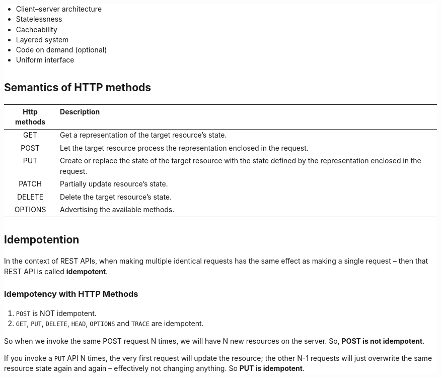 - Client–server architecture
- Statelessness
- Cacheability
- Layered system
- Code on demand (optional)
- Uniform interface

## Semantics of HTTP methods

| Http methods | Description                                                                                                              |
|:------------:|:------------------------------------------------------------------------------------------------------------------------ |
|     GET      | Get a representation of the target resource’s state.                                                                     |
|     POST     | Let the target resource process the representation enclosed in the request.                                              |
|     PUT      | Create or replace the state of the target resource with the state defined by the representation enclosed in the request. |
|    PATCH     | Partially update resource’s state.                                                                                       |
|    DELETE    | Delete the target resource’s state.                                                                                      |
|   OPTIONS    | Advertising the available methods.                                                                                       |


## Idempotention 

In the context of REST APIs, when making multiple identical requests has the same effect as making a single request – then that REST API is called **idempotent**.

### Idempotency with HTTP Methods

1.  `POST` is NOT idempotent.
2.  `GET`, `PUT`, `DELETE`, `HEAD`, `OPTIONS` and `TRACE` are idempotent.

So when we invoke the same POST request N times, we will have N new resources on the server. So, **POST is not idempotent**.

If you invoke a `PUT` API N times, the very first request will update the resource; the other N-1 requests will just overwrite the same resource state again and again – effectively not changing anything. So **PUT is idempotent**.
